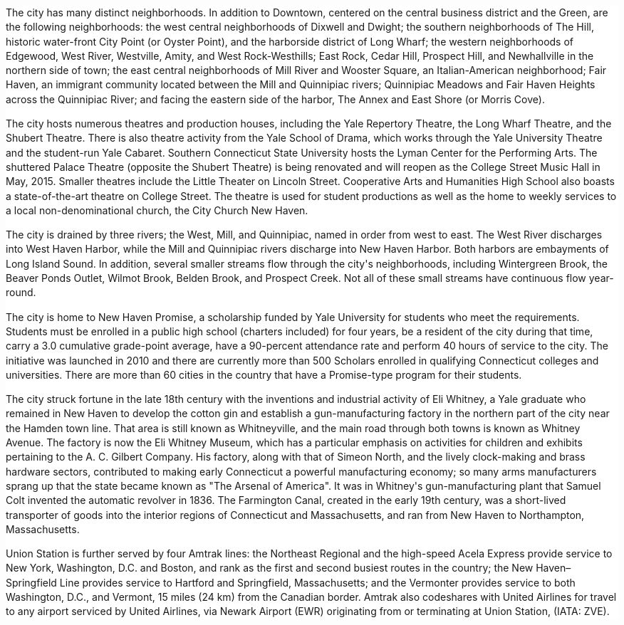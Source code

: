 The city has many distinct neighborhoods. In addition to Downtown, centered on the central business district and the Green, are the following neighborhoods: the west central neighborhoods of Dixwell and Dwight; the southern neighborhoods of The Hill, historic water-front City Point (or Oyster Point), and the harborside district of Long Wharf; the western neighborhoods of Edgewood, West River, Westville, Amity, and West Rock-Westhills; East Rock, Cedar Hill, Prospect Hill, and Newhallville in the northern side of town; the east central neighborhoods of Mill River and Wooster Square, an Italian-American neighborhood; Fair Haven, an immigrant community located between the Mill and Quinnipiac rivers; Quinnipiac Meadows and Fair Haven Heights across the Quinnipiac River; and facing the eastern side of the harbor, The Annex and East Shore (or Morris Cove).

The city hosts numerous theatres and production houses, including the Yale Repertory Theatre, the Long Wharf Theatre, and the Shubert Theatre. There is also theatre activity from the Yale School of Drama, which works through the Yale University Theatre and the student-run Yale Cabaret. Southern Connecticut State University hosts the Lyman Center for the Performing Arts. The shuttered Palace Theatre (opposite the Shubert Theatre) is being renovated and will reopen as the College Street Music Hall in May, 2015. Smaller theatres include the Little Theater on Lincoln Street. Cooperative Arts and Humanities High School also boasts a state-of-the-art theatre on College Street. The theatre is used for student productions as well as the home to weekly services to a local non-denominational church, the City Church New Haven.

The city is drained by three rivers; the West, Mill, and Quinnipiac, named in order from west to east. The West River discharges into West Haven Harbor, while the Mill and Quinnipiac rivers discharge into New Haven Harbor. Both harbors are embayments of Long Island Sound. In addition, several smaller streams flow through the city's neighborhoods, including Wintergreen Brook, the Beaver Ponds Outlet, Wilmot Brook, Belden Brook, and Prospect Creek. Not all of these small streams have continuous flow year-round.

The city is home to New Haven Promise, a scholarship funded by Yale University for students who meet the requirements. Students must be enrolled in a public high school (charters included) for four years, be a resident of the city during that time, carry a 3.0 cumulative grade-point average, have a 90-percent attendance rate and perform 40 hours of service to the city. The initiative was launched in 2010 and there are currently more than 500 Scholars enrolled in qualifying Connecticut colleges and universities. There are more than 60 cities in the country that have a Promise-type program for their students.

The city struck fortune in the late 18th century with the inventions and industrial activity of Eli Whitney, a Yale graduate who remained in New Haven to develop the cotton gin and establish a gun-manufacturing factory in the northern part of the city near the Hamden town line. That area is still known as Whitneyville, and the main road through both towns is known as Whitney Avenue. The factory is now the Eli Whitney Museum, which has a particular emphasis on activities for children and exhibits pertaining to the A. C. Gilbert Company. His factory, along with that of Simeon North, and the lively clock-making and brass hardware sectors, contributed to making early Connecticut a powerful manufacturing economy; so many arms manufacturers sprang up that the state became known as "The Arsenal of America". It was in Whitney's gun-manufacturing plant that Samuel Colt invented the automatic revolver in 1836. The Farmington Canal, created in the early 19th century, was a short-lived transporter of goods into the interior regions of Connecticut and Massachusetts, and ran from New Haven to Northampton, Massachusetts.

Union Station is further served by four Amtrak lines: the Northeast Regional and the high-speed Acela Express provide service to New York, Washington, D.C. and Boston, and rank as the first and second busiest routes in the country; the New Haven–Springfield Line provides service to Hartford and Springfield, Massachusetts; and the Vermonter provides service to both Washington, D.C., and Vermont, 15 miles (24 km) from the Canadian border. Amtrak also codeshares with United Airlines for travel to any airport serviced by United Airlines, via Newark Airport (EWR) originating from or terminating at Union Station, (IATA: ZVE).
